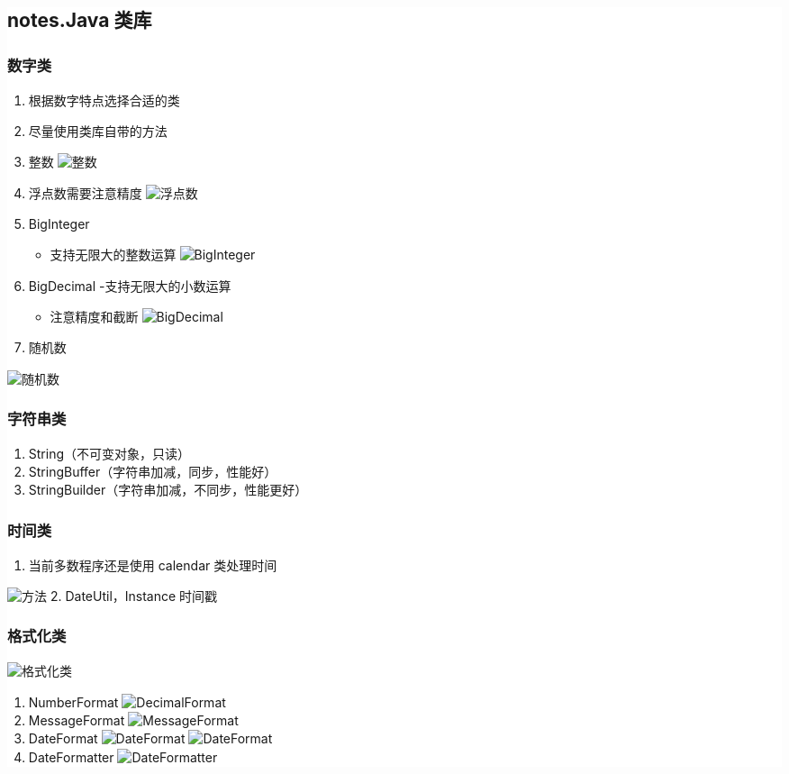 ## notes.Java 类库

### 数字类

1. 根据数字特点选择合适的类
2. 尽量使用类库自带的方法
3. 整数
   ![整数](2020-03-12-17-36-09.png)

4. 浮点数需要注意精度
   ![浮点数](2020-03-12-17-32-39.png)

5. BigInteger
   - 支持无限大的整数运算
     ![BigInteger](2020-03-12-18-45-07.png)
6. BigDecimal -支持无限大的小数运算
   - 注意精度和截断
     ![BigDecimal](2020-03-12-17-51-58.png)
7. 随机数

![随机数](2020-03-11-18-08-16.png)

### 字符串类

1. String（不可变对象，只读）
2. StringBuffer（字符串加减，同步，性能好）
3. StringBuilder（字符串加减，不同步，性能更好）

### 时间类

1. 当前多数程序还是使用 calendar 类处理时间

![方法](2020-03-11-18-07-28.png)
2. DateUtil，Instance 时间戳

### 格式化类

![格式化类](2020-03-11-18-29-52.png)
1. NumberFormat
    ![DecimalFormat](DecimalFormat.png)
2. MessageFormat
    ![MessageFormat](MessageFormat.png)
3. DateFormat
    ![DateFormat](DateFormat.png)
    ![DateFormat](2020-03-11-20-00-15.png)
4. DateFormatter
    ![DateFormatter](DateFormatter.png)   
